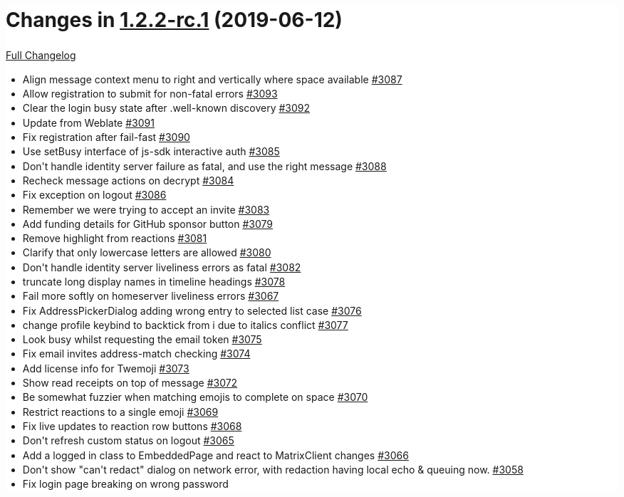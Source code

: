 Changes in [1.2.2-rc.1](https://github.com/matrix-org/matrix-react-sdk/releases/tag/v1.2.2-rc.1) (2019-06-12)
=============================================================================================================
[Full Changelog](https://github.com/matrix-org/matrix-react-sdk/compare/v1.2.1...v1.2.2-rc.1)

 * Align message context menu to right and vertically where space available
   [\#3087](https://github.com/matrix-org/matrix-react-sdk/pull/3087)
 * Allow registration to submit for non-fatal errors
   [\#3093](https://github.com/matrix-org/matrix-react-sdk/pull/3093)
 * Clear the login busy state after .well-known discovery
   [\#3092](https://github.com/matrix-org/matrix-react-sdk/pull/3092)
 * Update from Weblate
   [\#3091](https://github.com/matrix-org/matrix-react-sdk/pull/3091)
 * Fix registration after fail-fast
   [\#3090](https://github.com/matrix-org/matrix-react-sdk/pull/3090)
 * Use setBusy interface of js-sdk interactive auth
   [\#3085](https://github.com/matrix-org/matrix-react-sdk/pull/3085)
 * Don't handle identity server failure as fatal, and use the right message
   [\#3088](https://github.com/matrix-org/matrix-react-sdk/pull/3088)
 * Recheck message actions on decrypt
   [\#3084](https://github.com/matrix-org/matrix-react-sdk/pull/3084)
 * Fix exception on logout
   [\#3086](https://github.com/matrix-org/matrix-react-sdk/pull/3086)
 * Remember we were trying to accept an invite
   [\#3083](https://github.com/matrix-org/matrix-react-sdk/pull/3083)
 * Add funding details for GitHub sponsor button
   [\#3079](https://github.com/matrix-org/matrix-react-sdk/pull/3079)
 * Remove highlight from reactions
   [\#3081](https://github.com/matrix-org/matrix-react-sdk/pull/3081)
 * Clarify that only lowercase letters are allowed
   [\#3080](https://github.com/matrix-org/matrix-react-sdk/pull/3080)
 * Don't handle identity server liveliness errors as fatal
   [\#3082](https://github.com/matrix-org/matrix-react-sdk/pull/3082)
 * truncate long display names in timeline headings
   [\#3078](https://github.com/matrix-org/matrix-react-sdk/pull/3078)
 * Fail more softly on homeserver liveliness errors
   [\#3067](https://github.com/matrix-org/matrix-react-sdk/pull/3067)
 * Fix AddressPickerDialog adding wrong entry to selected list case
   [\#3076](https://github.com/matrix-org/matrix-react-sdk/pull/3076)
 * change profile keybind to backtick from i due to italics conflict
   [\#3077](https://github.com/matrix-org/matrix-react-sdk/pull/3077)
 * Look busy whilst requesting the email token
   [\#3075](https://github.com/matrix-org/matrix-react-sdk/pull/3075)
 * Fix email invites address-match checking
   [\#3074](https://github.com/matrix-org/matrix-react-sdk/pull/3074)
 * Add license info for Twemoji
   [\#3073](https://github.com/matrix-org/matrix-react-sdk/pull/3073)
 * Show read receipts on top of message
   [\#3072](https://github.com/matrix-org/matrix-react-sdk/pull/3072)
 * Be somewhat fuzzier when matching emojis to complete on space
   [\#3070](https://github.com/matrix-org/matrix-react-sdk/pull/3070)
 * Restrict reactions to a single emoji
   [\#3069](https://github.com/matrix-org/matrix-react-sdk/pull/3069)
 * Fix live updates to reaction row buttons
   [\#3068](https://github.com/matrix-org/matrix-react-sdk/pull/3068)
 * Don't refresh custom status on logout
   [\#3065](https://github.com/matrix-org/matrix-react-sdk/pull/3065)
 * Add a logged in class to EmbeddedPage and react to MatrixClient changes
   [\#3066](https://github.com/matrix-org/matrix-react-sdk/pull/3066)
 * Don't show "can't redact" dialog on network error, with redaction having
   local echo & queuing now.
   [\#3058](https://github.com/matrix-org/matrix-react-sdk/pull/3058)
 * Fix login page breaking on wrong password